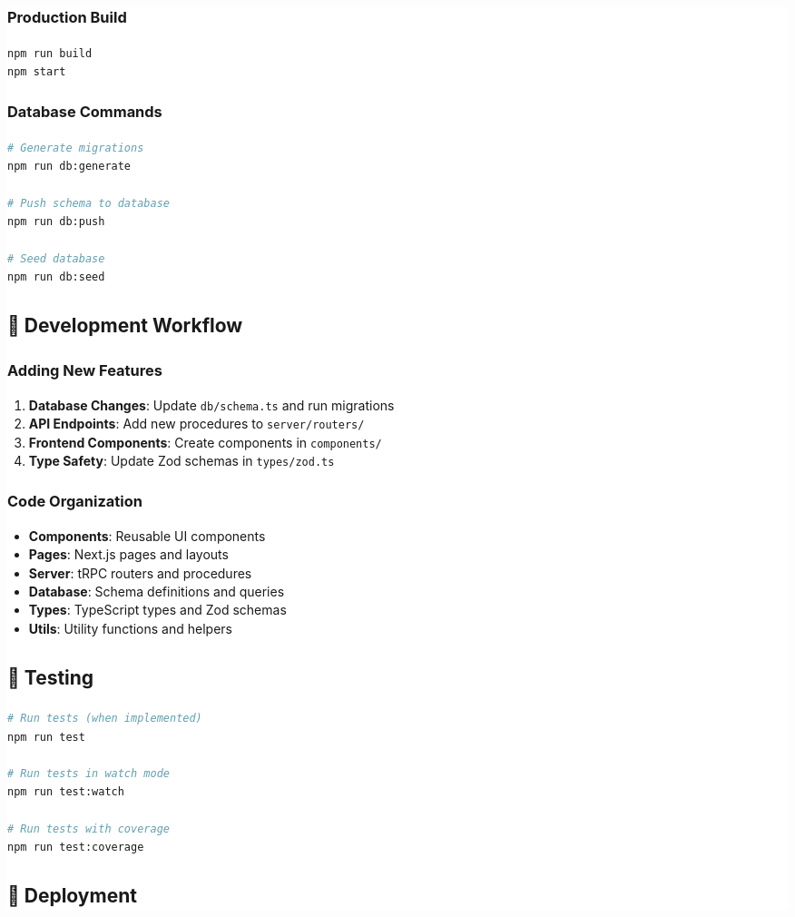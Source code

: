 ### Production Build
```bash
npm run build
npm start
```

### Database Commands
```bash
# Generate migrations
npm run db:generate

# Push schema to database
npm run db:push

# Seed database
npm run db:seed
```

## 🔧 Development Workflow

### Adding New Features

1. **Database Changes**: Update `db/schema.ts` and run migrations
2. **API Endpoints**: Add new procedures to `server/routers/`
3. **Frontend Components**: Create components in `components/`
4. **Type Safety**: Update Zod schemas in `types/zod.ts`

### Code Organization

- **Components**: Reusable UI components
- **Pages**: Next.js pages and layouts
- **Server**: tRPC routers and procedures
- **Database**: Schema definitions and queries
- **Types**: TypeScript types and Zod schemas
- **Utils**: Utility functions and helpers

## 🧪 Testing

```bash
# Run tests (when implemented)
npm run test

# Run tests in watch mode
npm run test:watch

# Run tests with coverage
npm run test:coverage
```

## 🚀 Deployment
